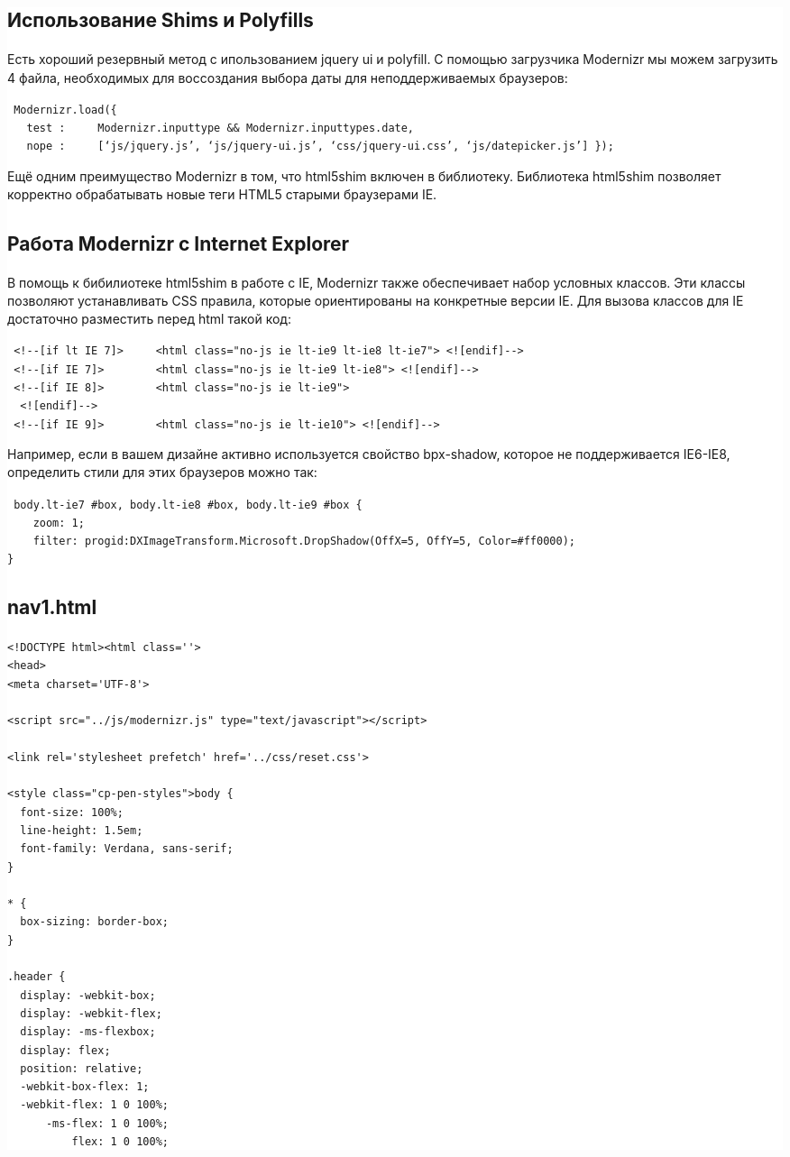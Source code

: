 Использование Shims и Polyfills
--------------------------------
Есть хороший резервный метод с ипользованием jquery ui и polyfill. С помощью загрузчика Modernizr мы можем загрузить 4 файла, необходимых для воссоздания выбора даты для неподдерживаемых браузеров:
```
 Modernizr.load({
   test :     Modernizr.inputtype && Modernizr.inputtypes.date,
   nope :     [‘js/jquery.js’, ‘js/jquery-ui.js’, ‘css/jquery-ui.css’, ‘js/datepicker.js’] });
```

Ещё одним преимущество Modernizr в том, что html5shim включен в библиотеку. Библиотека html5shim позволяет корректно обрабатывать новые теги HTML5 старыми браузерами IE.

Работа Modernizr с Internet Explorer
------------------------------------
В помощь к бибилиотеке html5shim в работе с IE, Modernizr также обеспечивает набор условных классов. Эти классы позволяют устанавливать CSS правила, которые ориентированы на конкретные версии IE. Для вызова классов для IE достаточно разместить перед html такой код:
```
 <!--[if lt IE 7]>     <html class="no-js ie lt-ie9 lt-ie8 lt-ie7"> <![endif]-->
 <!--[if IE 7]>        <html class="no-js ie lt-ie9 lt-ie8"> <![endif]-->
 <!--[if IE 8]>        <html class="no-js ie lt-ie9">
  <![endif]-->
 <!--[if IE 9]>        <html class="no-js ie lt-ie10"> <![endif]-->
```
Например, если в вашем дизайне активно используется свойство bpx-shadow, которое не поддерживается IE6-IE8, определить стили для этих браузеров можно так:
```
 body.lt-ie7 #box, body.lt-ie8 #box, body.lt-ie9 #box {
    zoom: 1;
    filter: progid:DXImageTransform.Microsoft.DropShadow(OffX=5, OffY=5, Color=#ff0000);
}
```

nav1.html
----------

```
<!DOCTYPE html><html class=''>
<head>
<meta charset='UTF-8'>

<script src="../js/modernizr.js" type="text/javascript"></script>

<link rel='stylesheet prefetch' href='../css/reset.css'>

<style class="cp-pen-styles">body {
  font-size: 100%;
  line-height: 1.5em;
  font-family: Verdana, sans-serif;
}

* {
  box-sizing: border-box;
}

.header {
  display: -webkit-box;
  display: -webkit-flex;
  display: -ms-flexbox;
  display: flex;
  position: relative;
  -webkit-box-flex: 1;
  -webkit-flex: 1 0 100%;
      -ms-flex: 1 0 100%;
          flex: 1 0 100%;
```